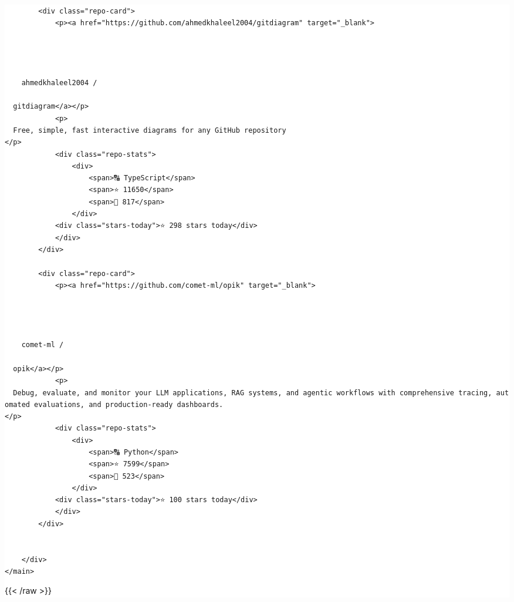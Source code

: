 			<div class="repo-card">
				<p><a href="https://github.com/ahmedkhaleel2004/gitdiagram" target="_blank">
    


      
        ahmedkhaleel2004 /

      gitdiagram</a></p>
				<p>
      Free, simple, fast interactive diagrams for any GitHub repository
    </p>
				<div class="repo-stats">
					<div>
						<span>🔠 TypeScript</span>
						<span>⭐ 11650</span>
						<span>🔱 817</span>
					</div>
				<div class="stars-today">⭐ 298 stars today</div>
				</div>
			</div>
	
			<div class="repo-card">
				<p><a href="https://github.com/comet-ml/opik" target="_blank">
    


      
        comet-ml /

      opik</a></p>
				<p>
      Debug, evaluate, and monitor your LLM applications, RAG systems, and agentic workflows with comprehensive tracing, automated evaluations, and production-ready dashboards.
    </p>
				<div class="repo-stats">
					<div>
						<span>🔠 Python</span>
						<span>⭐ 7599</span>
						<span>🔱 523</span>
					</div>
				<div class="stars-today">⭐ 100 stars today</div>
				</div>
			</div>
	

		</div>
    </main>
{{< /raw >}}

